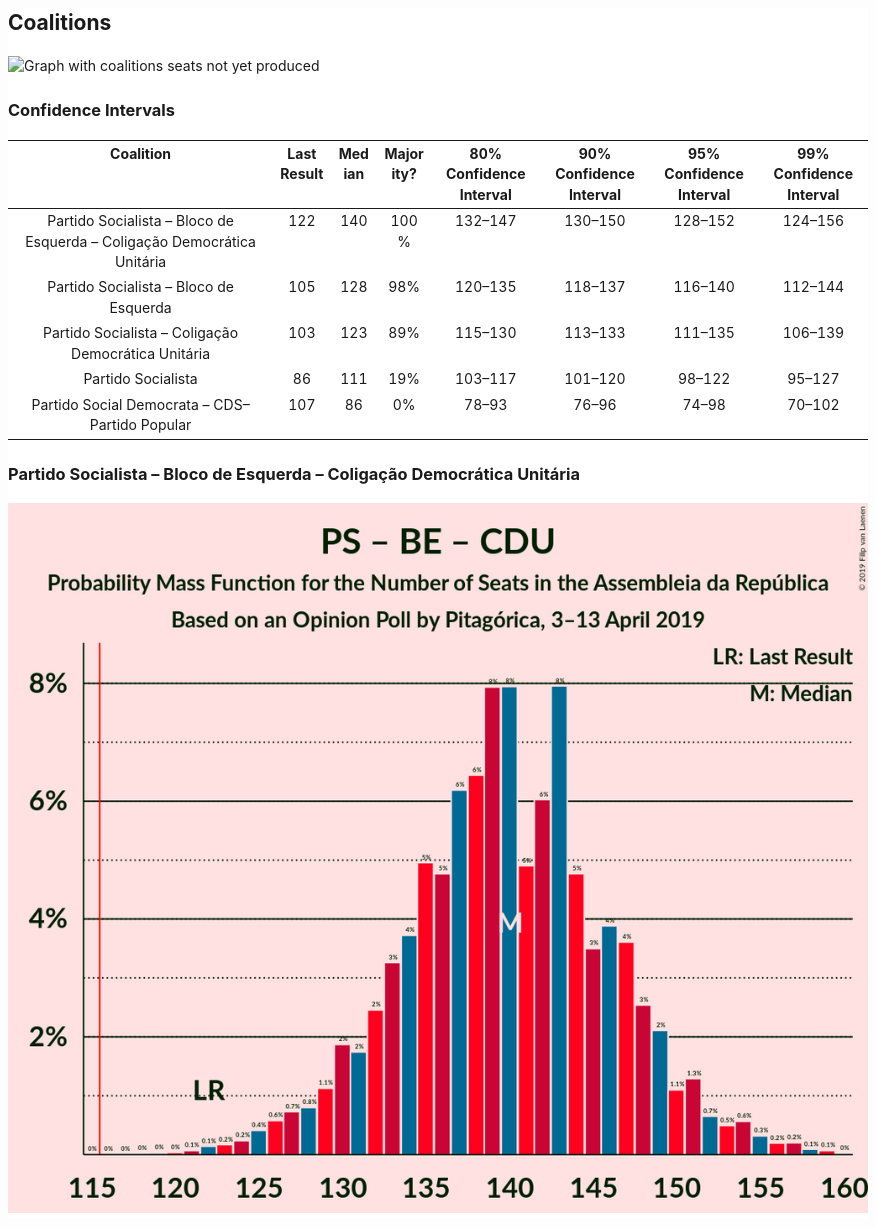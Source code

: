
## Coalitions

![Graph with coalitions seats not yet produced](2019-04-13-Pitagórica-coalitions-seats.png "Coalitions Seats")

### Confidence Intervals

| Coalition | Last Result | Median | Majority? | 80% Confidence Interval | 90% Confidence Interval | 95% Confidence Interval | 99% Confidence Interval |
|:---------:|:-----------:|:------:|:---------:|:-----------------------:|:-----------------------:|:-----------------------:|:-----------------------:|
| Partido Socialista – Bloco de Esquerda – Coligação Democrática Unitária | 122 | 140 | 100% | 132–147 | 130–150 | 128–152 | 124–156 |
| Partido Socialista – Bloco de Esquerda | 105 | 128 | 98% | 120–135 | 118–137 | 116–140 | 112–144 |
| Partido Socialista – Coligação Democrática Unitária | 103 | 123 | 89% | 115–130 | 113–133 | 111–135 | 106–139 |
| Partido Socialista | 86 | 111 | 19% | 103–117 | 101–120 | 98–122 | 95–127 |
| Partido Social Democrata – CDS–Partido Popular | 107 | 86 | 0% | 78–93 | 76–96 | 74–98 | 70–102 |

### Partido Socialista – Bloco de Esquerda – Coligação Democrática Unitária

![Graph with seats probability mass function not yet produced](2019-04-13-Pitagórica-coalitions-seats-pmf-ps–be–cdu.png "Seats Probability Mass Function")
